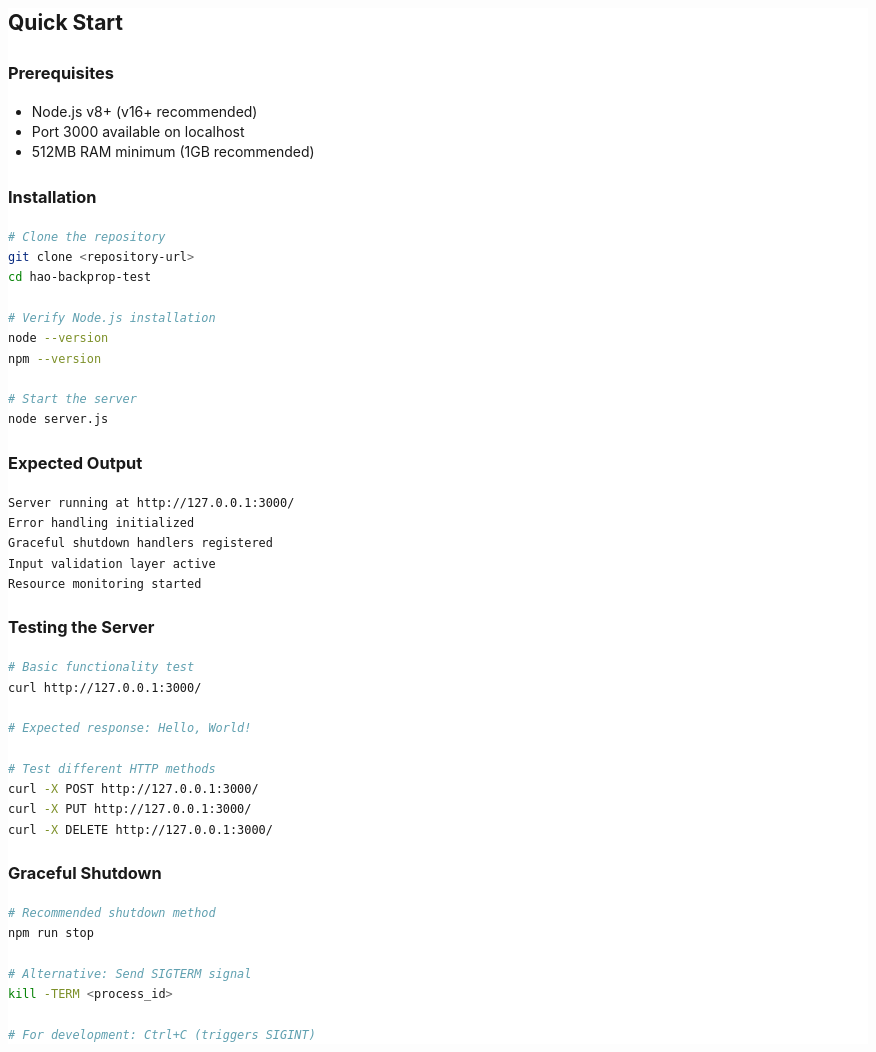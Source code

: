 ## Quick Start

### Prerequisites

- Node.js v8+ (v16+ recommended)
- Port 3000 available on localhost
- 512MB RAM minimum (1GB recommended)

### Installation

```bash
# Clone the repository
git clone <repository-url>
cd hao-backprop-test

# Verify Node.js installation
node --version
npm --version

# Start the server
node server.js
```

### Expected Output

```
Server running at http://127.0.0.1:3000/
Error handling initialized
Graceful shutdown handlers registered
Input validation layer active
Resource monitoring started
```

### Testing the Server

```bash
# Basic functionality test
curl http://127.0.0.1:3000/

# Expected response: Hello, World!

# Test different HTTP methods
curl -X POST http://127.0.0.1:3000/
curl -X PUT http://127.0.0.1:3000/
curl -X DELETE http://127.0.0.1:3000/
```

### Graceful Shutdown

```bash
# Recommended shutdown method
npm run stop

# Alternative: Send SIGTERM signal
kill -TERM <process_id>

# For development: Ctrl+C (triggers SIGINT)
```
